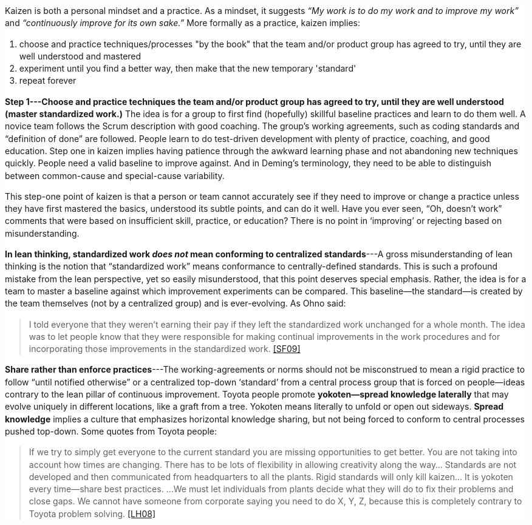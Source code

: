 Kaizen is both a personal mindset and a practice. As a mindset, it suggests *“My work is to do my work and to improve my work”* and *“continuously improve for its own sake.”* More formally as a practice, kaizen implies:

1. choose and practice techniques/processes "by the book" that the team and/or product group has agreed to try, until they are well understood and mastered
2. experiment until you find a better way, then make that the new temporary 'standard'
3. repeat forever

**Step 1---Choose and practice techniques the team and/or product group has agreed to try, until they are well understood (master standardized work.)** The idea is for a group to first find (hopefully) skillful baseline practices and learn to do them well. A novice team follows the Scrum description with good coaching. The group’s working agreements, such as coding standards and “definition of done” are followed. People learn to do test-driven development with plenty of practice, coaching, and good education. Step one in kaizen implies having patience through the awkward learning phase and not abandoning new techniques quickly. People need a valid baseline to improve against. And in Deming’s terminology, they need to be able to distinguish between common-cause and special-cause variability.

This step-one point of kaizen is that a person or team cannot accurately see if they need to improve or change a practice unless they have first mastered the basics, understood its subtle points, and can do it well. Have you ever seen, “Oh, <X> doesn’t work” comments that were based on insufficient skill, practice, or education? There is no point in ‘improving’ or rejecting based on misunderstanding.

**In lean thinking, standardized work *does not* mean conforming to centralized standards**---A gross misunderstanding of lean thinking is the notion that “standardized work” means conformance to centrally-defined standards. This is such a profound mistake from the lean perspective, yet so easily misunderstood, that this point deserves special emphasis. Rather, the idea is for a team to master a baseline against which improvement experiments can be compared. This baseline—the standard—is created by the team themselves (not by a centralized group) and is ever-evolving. As Ohno said:

> I told everyone that they weren’t earning their pay if they left the standardized work unchanged for a whole month. The idea was to let people know that they were responsible for making continual improvements in the work procedures and for incorporating those improvements in the standardized work. [[SF09]](http://www.amazon.com/Birth-Lean-Takahiro-Fujimoto-ebook/dp/B007EFWP0M/ref=sr_1_1?ie=UTF8&qid=1413988381&sr=8-1&keywords=The+Birth+of+Lean)

**Share rather than enforce practices**---The working-agreements or norms should not be misconstrued to mean a rigid practice to follow “until notified otherwise” or a centralized top-down ‘standard’ from a central process group that is forced on people—ideas contrary to the lean pillar of continuous improvement. Toyota people promote **yokoten—spread knowledge laterally** that may evolve uniquely in different locations, like a graft from a tree. Yokoten means literally to unfold or open out sideways. **Spread knowledge** implies a culture that emphasizes horizontal knowledge sharing, but not being forced to conform to central processes pushed top-down. Some quotes from Toyota people:

> If we try to simply get everyone to the current standard you are missing opportunities to get better. You are not taking into account how times are changing. There has to be lots of flexibility in allowing creativity along the way… Standards are not developed and then communicated from headquarters to all the plants. Rigid standards will only kill kaizen… It is yokoten every time—share best practices. …We must let individuals from plants decide what they will do to fix their problems and close gaps. We cannot have someone from corporate saying you need to do X, Y, Z, because this is completely contrary to Toyota problem solving. [[LH08]](http://www.amazon.com/Toyota-Culture-Heart-Soul-Way-ebook/dp/B0062Y5VGQ/ref=sr_1_1?ie=UTF8&qid=1413987082&sr=8-1&keywords=Toyota+Culture)
